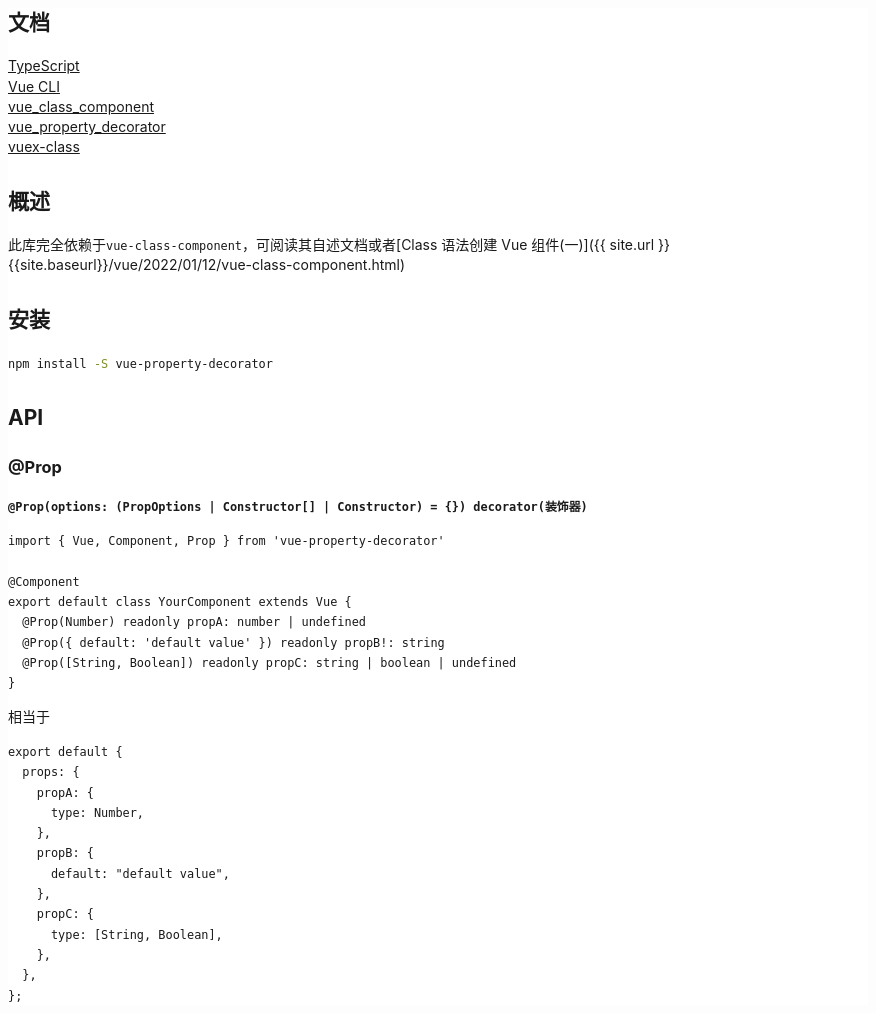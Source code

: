 ## 文档

[TypeScript](https://www.tslang.cn/docs/home.html)  
[Vue CLI](https://cli.vuejs.org/zh/guide/)  
[vue_class_component](https://class-component.vuejs.org/)  
[vue_property_decorator](https://github.com/kaorun343/vue-property-decorator)  
[vuex-class](https://github.com/ktsn/vuex-class/)

## 概述

此库完全依赖于`vue-class-component`，可阅读其自述文档或者[Class 语法创建 Vue 组件(一)]({{ site.url }}{{site.baseurl}}/vue/2022/01/12/vue-class-component.html)

## 安装

```sh
npm install -S vue-property-decorator
```

## API

### @Prop

**`@Prop(options: (PropOptions | Constructor[] | Constructor) = {}) decorator(装饰器)`**

```Vue
import { Vue, Component, Prop } from 'vue-property-decorator'

@Component
export default class YourComponent extends Vue {
  @Prop(Number) readonly propA: number | undefined
  @Prop({ default: 'default value' }) readonly propB!: string
  @Prop([String, Boolean]) readonly propC: string | boolean | undefined
}
```

相当于

```Vue
export default {
  props: {
    propA: {
      type: Number,
    },
    propB: {
      default: "default value",
    },
    propC: {
      type: [String, Boolean],
    },
  },
};
```
